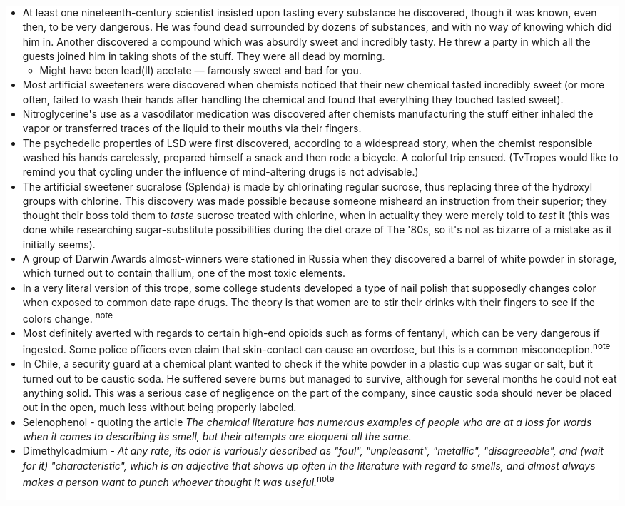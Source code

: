 -   At least one nineteenth-century scientist insisted upon tasting every substance he discovered, though it was known, even then, to be very dangerous. He was found dead surrounded by dozens of substances, and with no way of knowing which did him in. Another discovered a compound which was absurdly sweet and incredibly tasty. He threw a party in which all the guests joined him in taking shots of the stuff. They were all dead by morning.
    -   Might have been lead(II) acetate — famously sweet and bad for you.
-   Most artificial sweeteners were discovered when chemists noticed that their new chemical tasted incredibly sweet (or more often, failed to wash their hands after handling the chemical and found that everything they touched tasted sweet).
-   Nitroglycerine's use as a vasodilator medication was discovered after chemists manufacturing the stuff either inhaled the vapor or transferred traces of the liquid to their mouths via their fingers.
-   The psychedelic properties of LSD were first discovered, according to a widespread story, when the chemist responsible washed his hands carelessly, prepared himself a snack and then rode a bicycle. A colorful trip ensued. (TvTropes would like to remind you that cycling under the influence of mind-altering drugs is not advisable.)
-   The artificial sweetener sucralose (Splenda) is made by chlorinating regular sucrose, thus replacing three of the hydroxyl groups with chlorine. This discovery was made possible because someone misheard an instruction from their superior; they thought their boss told them to _taste_ sucrose treated with chlorine, when in actuality they were merely told to _test_ it (this was done while researching sugar-substitute possibilities during the diet craze of The '80s, so it's not as bizarre of a mistake as it initially seems).
-   A group of Darwin Awards almost-winners were stationed in Russia when they discovered a barrel of white powder in storage, which turned out to contain thallium, one of the most toxic elements.
-   In a very literal version of this trope, some college students developed a type of nail polish that supposedly changes color when exposed to common date rape drugs. The theory is that women are to stir their drinks with their fingers to see if the colors change. <sup>note&nbsp;</sup> 
-   Most definitely averted with regards to certain high-end opioids such as forms of fentanyl, which can be very dangerous if ingested. Some police officers even claim that skin-contact can cause an overdose, but this is a common misconception.<sup>note&nbsp;</sup> 
-   In Chile, a security guard at a chemical plant wanted to check if the white powder in a plastic cup was sugar or salt, but it turned out to be caustic soda. He suffered severe burns but managed to survive, although for several months he could not eat anything solid. This was a serious case of negligence on the part of the company, since caustic soda should never be placed out in the open, much less without being properly labeled.
-   Selenophenol - quoting the article _The chemical literature has numerous examples of people who are at a loss for words when it comes to describing its smell, but their attempts are eloquent all the same._
-   Dimethylcadmium - _At any rate, its odor is variously described as "foul", "unpleasant", "metallic", "disagreeable", and (wait for it) "characteristic", which is an adjective that shows up often in the literature with regard to smells, and almost always makes a person want to punch whoever thought it was useful._<sup>note&nbsp;</sup> 

___